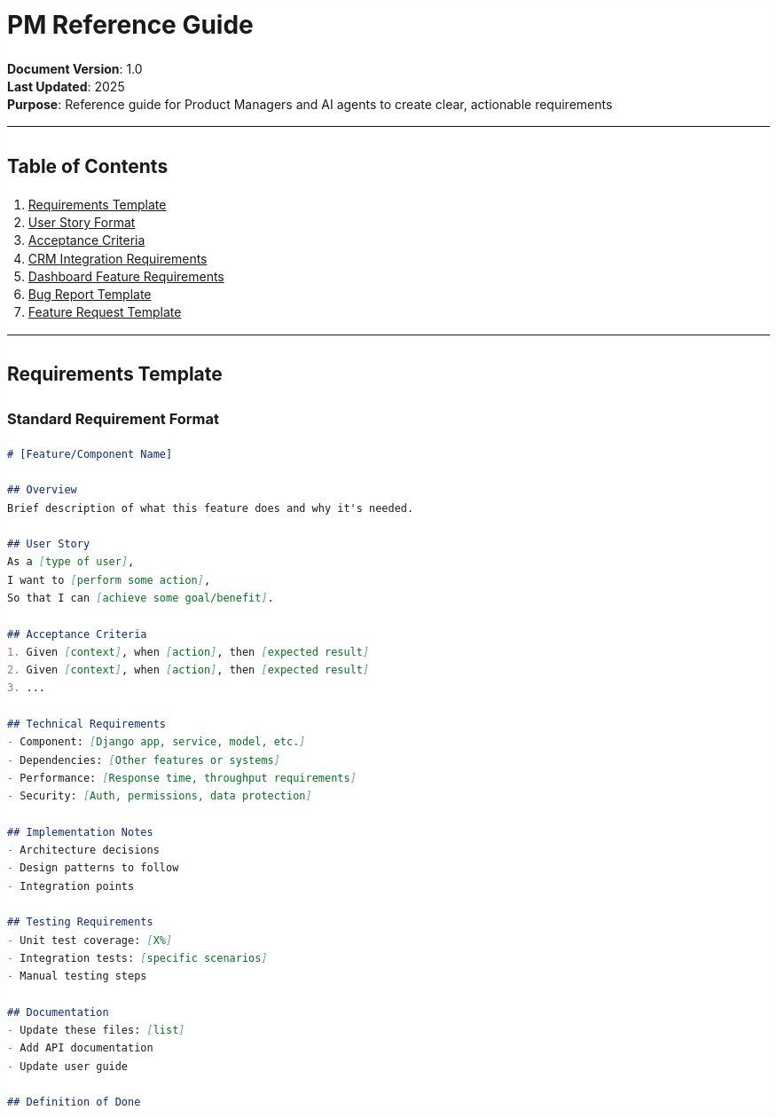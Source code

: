 # PM Reference Guide

**Document Version**: 1.0  
**Last Updated**: 2025  
**Purpose**: Reference guide for Product Managers and AI agents to create clear, actionable requirements

---

## Table of Contents
1. [Requirements Template](#requirements-template)
2. [User Story Format](#user-story-format)
3. [Acceptance Criteria](#acceptance-criteria)
4. [CRM Integration Requirements](#crm-integration-requirements)
5. [Dashboard Feature Requirements](#dashboard-feature-requirements)
6. [Bug Report Template](#bug-report-template)
7. [Feature Request Template](#feature-request-template)

---

## Requirements Template

### Standard Requirement Format

```markdown
# [Feature/Component Name]

## Overview
Brief description of what this feature does and why it's needed.

## User Story
As a [type of user],
I want to [perform some action],
So that I can [achieve some goal/benefit].

## Acceptance Criteria
1. Given [context], when [action], then [expected result]
2. Given [context], when [action], then [expected result]
3. ...

## Technical Requirements
- Component: [Django app, service, model, etc.]
- Dependencies: [Other features or systems]
- Performance: [Response time, throughput requirements]
- Security: [Auth, permissions, data protection]

## Implementation Notes
- Architecture decisions
- Design patterns to follow
- Integration points

## Testing Requirements
- Unit test coverage: [X%]
- Integration tests: [specific scenarios]
- Manual testing steps

## Documentation
- Update these files: [list]
- Add API documentation
- Update user guide

## Definition of Done
```